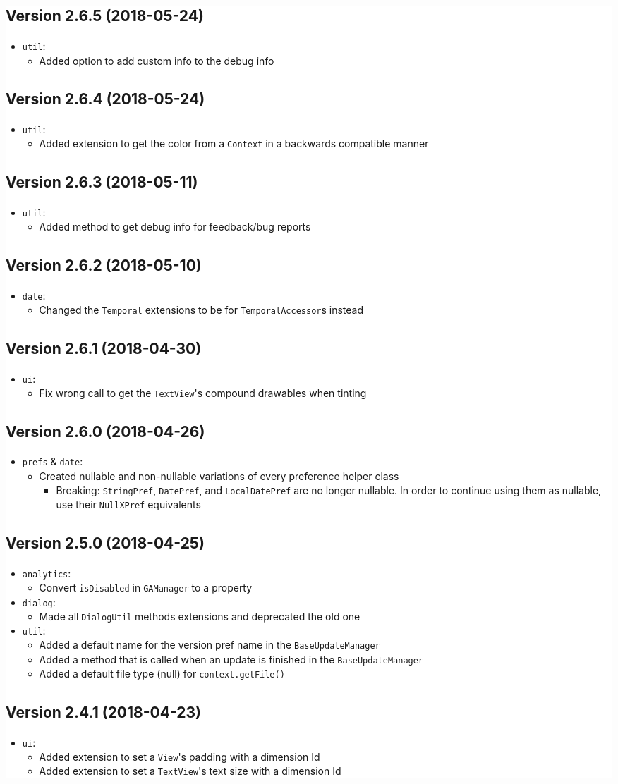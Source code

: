 ## Version 2.6.5 (2018-05-24)

-   `util`:
    -   Added option to add custom info to the debug info

## Version 2.6.4 (2018-05-24)

-   `util`:
    -   Added extension to get the color from a `Context` in a backwards compatible manner

## Version 2.6.3 (2018-05-11)

-   `util`:
    -   Added method to get debug info for feedback/bug reports

## Version 2.6.2 (2018-05-10)

-   `date`:
    -   Changed the `Temporal` extensions to be for `TemporalAccessor`s instead

## Version 2.6.1 (2018-04-30)

-   `ui`:
    -   Fix wrong call to get the `TextView`'s compound drawables when tinting

## Version 2.6.0 (2018-04-26)

-   `prefs` & `date`:
    -   Created nullable and non-nullable variations of every preference helper class
        -   Breaking: `StringPref`, `DatePref`, and `LocalDatePref` are no longer nullable. In order to continue using them as nullable, use their `NullXPref` equivalents

## Version 2.5.0 (2018-04-25)

-   `analytics`:
    -   Convert `isDisabled` in `GAManager` to a property
-   `dialog`:
    -   Made all `DialogUtil` methods extensions and deprecated the old one
-   `util`:
    -   Added a default name for the version pref name in the `BaseUpdateManager`
    -   Added a method that is called when an update is finished in the `BaseUpdateManager`
    -   Added a default file type (null) for `context.getFile()`

## Version 2.4.1 (2018-04-23)

-   `ui`:
    -   Added extension to set a `View`'s padding with a dimension Id
    -   Added extension to set a `TextView`'s text size with a dimension Id
